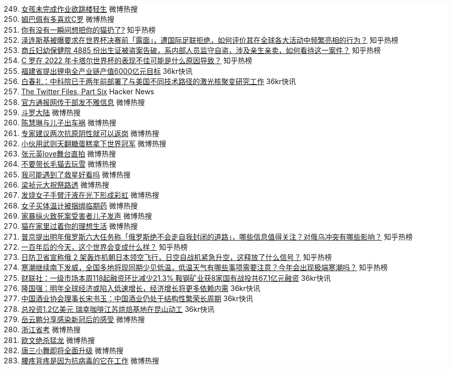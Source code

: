 249. [女孩未完成作业欲跳楼轻生](https://s.weibo.com/weibo?q=%23%E5%A5%B3%E5%AD%A9%E6%9C%AA%E5%AE%8C%E6%88%90%E4%BD%9C%E4%B8%9A%E6%AC%B2%E8%B7%B3%E6%A5%BC%E8%BD%BB%E7%94%9F%23&Refer=top) 微博热搜
250. [姆巴佩有多喜欢C罗](https://s.weibo.com/weibo?q=%23%E5%A7%86%E5%B7%B4%E4%BD%A9%E6%9C%89%E5%A4%9A%E5%96%9C%E6%AC%A2C%E7%BD%97%23&Refer=top) 微博热搜
251. [你有没有一瞬间想把你的猫扔了?](https://www.zhihu.com/question/498234387) 知乎热榜
252. [泽连斯基被曝要求在世界杯决赛前「露面」，遭国际足联拒绝，如何评价其在全球各大活动中频繁亮相的行为？](https://www.zhihu.com/question/572742613) 知乎热榜
253. [商丘妇幼保健院 4885 份出生证被盗案告破，系内部人员监守自盗，涉及亲生亲卖，如何看待这一案件？](https://www.zhihu.com/question/572750416) 知乎热榜
254. [C 罗在 2022 年卡塔尔世界杯的表现不佳可能是什么原因导致？](https://www.zhihu.com/question/572238250) 知乎热榜
255. [福建省提出锂电全产业链产值6000亿元目标](https://www.36kr.com/newsflashes/2047492144108550) 36kr快讯
256. [白春礼：中科院已于两年前部署了与美国不同技术路径的激光核聚变研究工作](https://www.36kr.com/newsflashes/2047517384692740) 36kr快讯
257. [The Twitter Files, Part Six](https://twitter.com/mtaibbi/status/1603857534737072128) Hacker News
258. [官方通报网传干部发不雅信息](https://s.weibo.com/weibo?q=%23%E5%AE%98%E6%96%B9%E9%80%9A%E6%8A%A5%E7%BD%91%E4%BC%A0%E5%B9%B2%E9%83%A8%E5%8F%91%E4%B8%8D%E9%9B%85%E4%BF%A1%E6%81%AF%23&Refer=top) 微博热搜
259. [斗罗大陆](https://s.weibo.com/weibo?q=%23%E6%96%97%E7%BD%97%E5%A4%A7%E9%99%86%23&Refer=top) 微博热搜
260. [陈慧琳与儿子出车祸](https://s.weibo.com/weibo?q=%23%E9%99%88%E6%85%A7%E7%90%B3%E4%B8%8E%E5%84%BF%E5%AD%90%E5%87%BA%E8%BD%A6%E7%A5%B8%23&Refer=top) 微博热搜
261. [专家建议两次抗原阴性就可以返岗](https://s.weibo.com/weibo?q=%23%E4%B8%93%E5%AE%B6%E5%BB%BA%E8%AE%AE%E4%B8%A4%E6%AC%A1%E6%8A%97%E5%8E%9F%E9%98%B4%E6%80%A7%E5%B0%B1%E5%8F%AF%E4%BB%A5%E8%BF%94%E5%B2%97%23&Refer=top) 微博热搜
262. [小伙用武则天翻糖蛋糕拿下世界冠军](https://s.weibo.com/weibo?q=%23%E5%B0%8F%E4%BC%99%E7%94%A8%E6%AD%A6%E5%88%99%E5%A4%A9%E7%BF%BB%E7%B3%96%E8%9B%8B%E7%B3%95%E6%8B%BF%E4%B8%8B%E4%B8%96%E7%95%8C%E5%86%A0%E5%86%9B%23&Refer=top) 微博热搜
263. [张元英love舞台直拍](https://s.weibo.com/weibo?q=%23%E5%BC%A0%E5%85%83%E8%8B%B1love%E8%88%9E%E5%8F%B0%E7%9B%B4%E6%8B%8D%23&Refer=top) 微博热搜
264. [不要带长毛猫去玩雪](https://s.weibo.com/weibo?q=%23%E4%B8%8D%E8%A6%81%E5%B8%A6%E9%95%BF%E6%AF%9B%E7%8C%AB%E5%8E%BB%E7%8E%A9%E9%9B%AA%23&Refer=top) 微博热搜
265. [我可能遇到了救星好看吗](https://s.weibo.com/weibo?q=%23%E6%88%91%E5%8F%AF%E8%83%BD%E9%81%87%E5%88%B0%E4%BA%86%E6%95%91%E6%98%9F%E5%A5%BD%E7%9C%8B%E5%90%97%23&Refer=top) 微博热搜
266. [梁祯元大祝祭路透](https://s.weibo.com/weibo?q=%23%E6%A2%81%E7%A5%AF%E5%85%83%E5%A4%A7%E7%A5%9D%E7%A5%AD%E8%B7%AF%E9%80%8F%23&Refer=top) 微博热搜
267. [发烧女子手臂汗液在光下形成彩虹](https://s.weibo.com/weibo?q=%23%E5%8F%91%E7%83%A7%E5%A5%B3%E5%AD%90%E6%89%8B%E8%87%82%E6%B1%97%E6%B6%B2%E5%9C%A8%E5%85%89%E4%B8%8B%E5%BD%A2%E6%88%90%E5%BD%A9%E8%99%B9%23&Refer=top) 微博热搜
268. [女子买体温计被捆绑临期药](https://s.weibo.com/weibo?q=%23%E5%A5%B3%E5%AD%90%E4%B9%B0%E4%BD%93%E6%B8%A9%E8%AE%A1%E8%A2%AB%E6%8D%86%E7%BB%91%E4%B8%B4%E6%9C%9F%E8%8D%AF%23&Refer=top) 微博热搜
269. [家暴纵火致死案受害者儿子发声](https://s.weibo.com/weibo?q=%23%E5%AE%B6%E6%9A%B4%E7%BA%B5%E7%81%AB%E8%87%B4%E6%AD%BB%E6%A1%88%E5%8F%97%E5%AE%B3%E8%80%85%E5%84%BF%E5%AD%90%E5%8F%91%E5%A3%B0%23&Refer=top) 微博热搜
270. [猫在家里过着你的理想生活](https://s.weibo.com/weibo?q=%23%E7%8C%AB%E5%9C%A8%E5%AE%B6%E9%87%8C%E8%BF%87%E7%9D%80%E4%BD%A0%E7%9A%84%E7%90%86%E6%83%B3%E7%94%9F%E6%B4%BB%23&Refer=top) 微博热搜
271. [普京提出明年俄罗斯六大任务称「俄罗斯绝不会走自我封闭的道路」，哪些信息值得关注？对俄乌冲突有哪些影响？](https://www.zhihu.com/question/572678923) 知乎热榜
272. [一百年后的今天，这个世界会变成什么样？](https://www.zhihu.com/question/572146984) 知乎热榜
273. [日防卫省宣称俄 2 架轰炸机朝日本领空飞行，日空自战机紧急升空，这释放了什么信号？](https://www.zhihu.com/question/572645315) 知乎热榜
274. [寒潮继续南下发威，全国多地将现同期少见低温，低温天气有哪些事项需要注意？今年会出现极端寒潮吗？](https://www.zhihu.com/question/572811764) 知乎热榜
275. [财联社：一级市场本周118起融资环比减少21.3% 鞍钢矿业获8家国有战投共67.1亿元融资](https://www.36kr.com/newsflashes/2047531296969993) 36kr快讯
276. [隆国强：明年全球经济或陷入低速增长，经济增长将更多依赖内需](https://www.36kr.com/newsflashes/2047556452340741) 36kr快讯
277. [中国酒业协会理事长宋书玉：中国酒业仍处于结构性繁荣长周期](https://www.36kr.com/newsflashes/2047560253068290) 36kr快讯
278. [总投资1.2亿美元 瑞幸咖啡江苏烘焙基地在昆山动工](https://www.36kr.com/newsflashes/2047563255632901) 36kr快讯
279. [岳云鹏分享感染新冠后的感受](https://s.weibo.com/weibo?q=%23%E5%B2%B3%E4%BA%91%E9%B9%8F%E5%88%86%E4%BA%AB%E6%84%9F%E6%9F%93%E6%96%B0%E5%86%A0%E5%90%8E%E7%9A%84%E6%84%9F%E5%8F%97%23&Refer=top) 微博热搜
280. [浙江省考](https://s.weibo.com/weibo?q=%23%E6%B5%99%E6%B1%9F%E7%9C%81%E8%80%83%23&Refer=top) 微博热搜
281. [欧文绝杀猛龙](https://s.weibo.com/weibo?q=%23%E6%AC%A7%E6%96%87%E7%BB%9D%E6%9D%80%E7%8C%9B%E9%BE%99%23&Refer=top) 微博热搜
282. [唐三小舞即将全面升级](https://s.weibo.com/weibo?q=%23%E5%94%90%E4%B8%89%E5%B0%8F%E8%88%9E%E5%8D%B3%E5%B0%86%E5%85%A8%E9%9D%A2%E5%8D%87%E7%BA%A7%23&Refer=top) 微博热搜
283. [腰疼背疼是因为抗病毒的它在工作](https://s.weibo.com/weibo?q=%23%E8%85%B0%E7%96%BC%E8%83%8C%E7%96%BC%E6%98%AF%E5%9B%A0%E4%B8%BA%E6%8A%97%E7%97%85%E6%AF%92%E7%9A%84%E5%AE%83%E5%9C%A8%E5%B7%A5%E4%BD%9C%23&Refer=top) 微博热搜